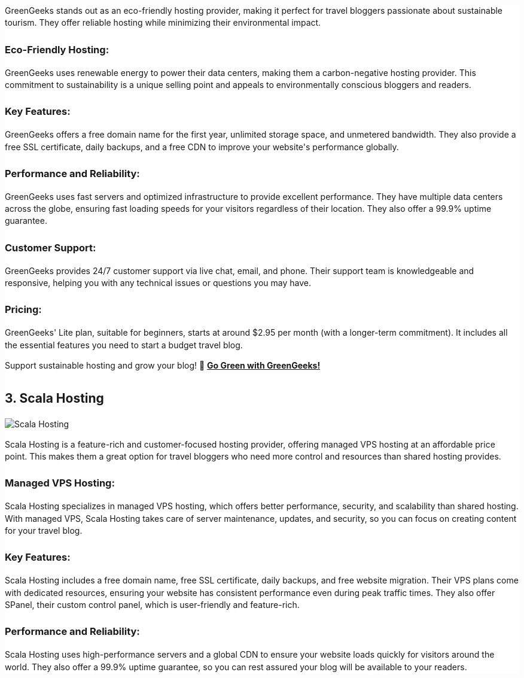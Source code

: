 GreenGeeks stands out as an eco-friendly hosting provider, making it perfect for travel bloggers passionate about sustainable tourism. They offer reliable hosting while minimizing their environmental impact.

### Eco-Friendly Hosting:
GreenGeeks uses renewable energy to power their data centers, making them a carbon-negative hosting provider. This commitment to sustainability is a unique selling point and appeals to environmentally conscious bloggers and readers.

### Key Features:
GreenGeeks offers a free domain name for the first year, unlimited storage space, and unmetered bandwidth. They also provide a free SSL certificate, daily backups, and a free CDN to improve your website's performance globally.

### Performance and Reliability:
GreenGeeks uses fast servers and optimized infrastructure to provide excellent performance. They have multiple data centers across the globe, ensuring fast loading speeds for your visitors regardless of their location. They also offer a 99.9% uptime guarantee.

### Customer Support:
GreenGeeks provides 24/7 customer support via live chat, email, and phone. Their support team is knowledgeable and responsive, helping you with any technical issues or questions you may have.

### Pricing:
GreenGeeks' Lite plan, suitable for beginners, starts at around $2.95 per month (with a longer-term commitment). It includes all the essential features you need to start a budget travel blog.

Support sustainable hosting and grow your blog! 🌱 [**Go Green with GreenGeeks!**](https://snipitx.com/greengeeks-jy)

## 3. Scala Hosting

![Scala Hosting](https://i.imgur.com/uJ5JIK3.png "Scala Web Hosting")

Scala Hosting is a feature-rich and customer-focused hosting provider, offering managed VPS hosting at an affordable price point. This makes them a great option for travel bloggers who need more control and resources than shared hosting provides.

### Managed VPS Hosting:
Scala Hosting specializes in managed VPS hosting, which offers better performance, security, and scalability than shared hosting. With managed VPS, Scala Hosting takes care of server maintenance, updates, and security, so you can focus on creating content for your travel blog.

### Key Features:
Scala Hosting includes a free domain name, free SSL certificate, daily backups, and free website migration. Their VPS plans come with dedicated resources, ensuring your website has consistent performance even during peak traffic times. They also offer SPanel, their custom control panel, which is user-friendly and feature-rich.

### Performance and Reliability:
Scala Hosting uses high-performance servers and a global CDN to ensure your website loads quickly for visitors around the world. They also offer a 99.9% uptime guarantee, so you can rest assured your blog will be available to your readers.
